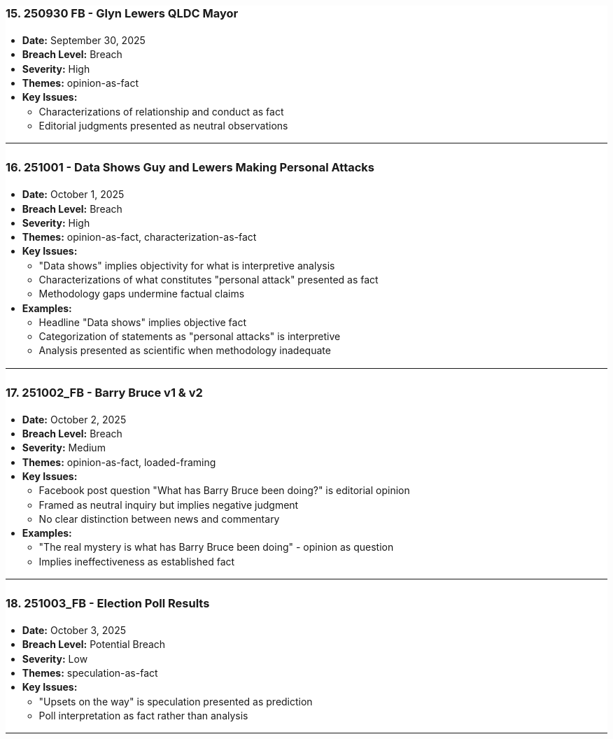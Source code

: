 
### 15. **250930 FB - Glyn Lewers QLDC Mayor**
- **Date:** September 30, 2025
- **Breach Level:** Breach
- **Severity:** High
- **Themes:** opinion-as-fact
- **Key Issues:**
  - Characterizations of relationship and conduct as fact
  - Editorial judgments presented as neutral observations

---

### 16. **251001 - Data Shows Guy and Lewers Making Personal Attacks**
- **Date:** October 1, 2025
- **Breach Level:** Breach
- **Severity:** High
- **Themes:** opinion-as-fact, characterization-as-fact
- **Key Issues:**
  - "Data shows" implies objectivity for what is interpretive analysis
  - Characterizations of what constitutes "personal attack" presented as fact
  - Methodology gaps undermine factual claims
- **Examples:**
  - Headline "Data shows" implies objective fact
  - Categorization of statements as "personal attacks" is interpretive
  - Analysis presented as scientific when methodology inadequate

---

### 17. **251002_FB - Barry Bruce v1 & v2**
- **Date:** October 2, 2025
- **Breach Level:** Breach
- **Severity:** Medium
- **Themes:** opinion-as-fact, loaded-framing
- **Key Issues:**
  - Facebook post question "What has Barry Bruce been doing?" is editorial opinion
  - Framed as neutral inquiry but implies negative judgment
  - No clear distinction between news and commentary
- **Examples:**
  - "The real mystery is what has Barry Bruce been doing" - opinion as question
  - Implies ineffectiveness as established fact

---

### 18. **251003_FB - Election Poll Results**
- **Date:** October 3, 2025
- **Breach Level:** Potential Breach
- **Severity:** Low
- **Themes:** speculation-as-fact
- **Key Issues:**
  - "Upsets on the way" is speculation presented as prediction
  - Poll interpretation as fact rather than analysis

---